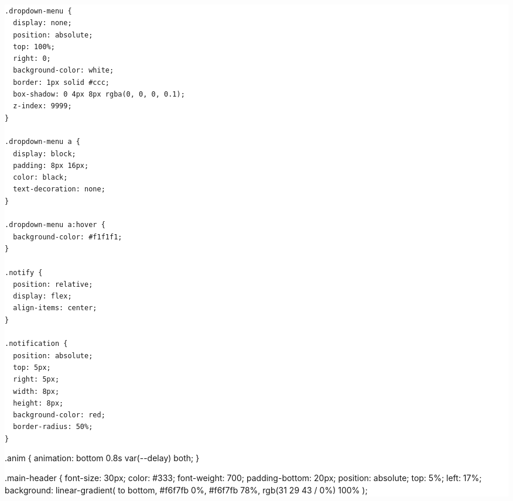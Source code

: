     .dropdown-menu {
      display: none;
      position: absolute;
      top: 100%;
      right: 0;
      background-color: white;
      border: 1px solid #ccc;
      box-shadow: 0 4px 8px rgba(0, 0, 0, 0.1);
      z-index: 9999;
    }

    .dropdown-menu a {
      display: block;
      padding: 8px 16px;
      color: black;
      text-decoration: none;
    }

    .dropdown-menu a:hover {
      background-color: #f1f1f1;
    }

    .notify {
      position: relative;
      display: flex;
      align-items: center;
    }

    .notification {
      position: absolute;
      top: 5px;
      right: 5px;
      width: 8px;
      height: 8px;
      background-color: red;
      border-radius: 50%;
    }

 .anim {
	 animation: bottom 0.8s var(--delay) both;
}

 .main-header {
	 font-size: 30px;
	 color: #333;
	 font-weight: 700;
	 padding-bottom: 20px;
	 position: absolute;
	 top: 5%;
	 left: 17%;
	 background: linear-gradient(
		to bottom,
		#f6f7fb 0%, 
		#f6f7fb 78%, 
		rgb(31 29 43 / 0%) 100%
		);
